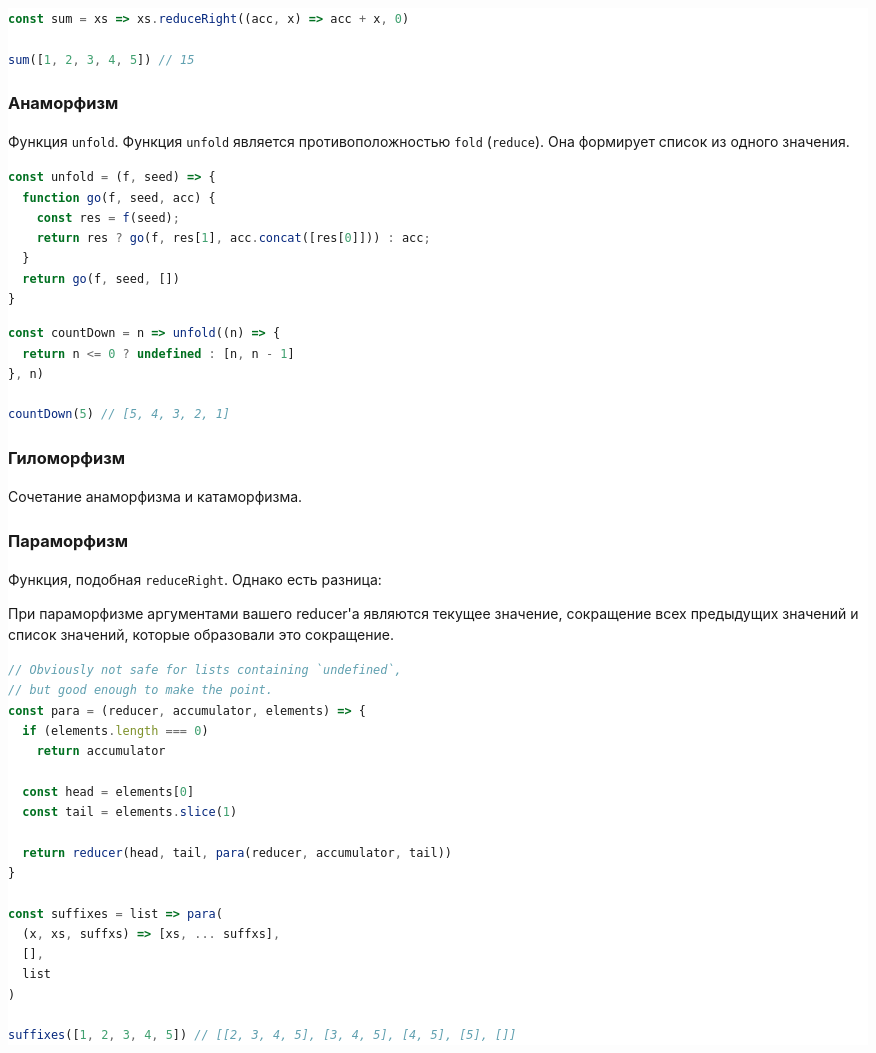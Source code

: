 ```js
const sum = xs => xs.reduceRight((acc, x) => acc + x, 0)

sum([1, 2, 3, 4, 5]) // 15
```

### Анаморфизм

Функция `unfold`. Функция `unfold` является противоположностью `fold` (`reduce`). Она формирует список из одного значения.

```js
const unfold = (f, seed) => {
  function go(f, seed, acc) {
    const res = f(seed);
    return res ? go(f, res[1], acc.concat([res[0]])) : acc;
  }
  return go(f, seed, [])
}
```

```js
const countDown = n => unfold((n) => {
  return n <= 0 ? undefined : [n, n - 1]
}, n)

countDown(5) // [5, 4, 3, 2, 1]
```

### Гиломорфизм

Сочетание анаморфизма и катаморфизма.

### Параморфизм

Функция, подобная `reduceRight`. Однако есть разница:

При параморфизме аргументами вашего reducer'а являются текущее значение, сокращение всех предыдущих значений и список значений, которые образовали это сокращение.

```js
// Obviously not safe for lists containing `undefined`,
// but good enough to make the point.
const para = (reducer, accumulator, elements) => {
  if (elements.length === 0)
    return accumulator

  const head = elements[0]
  const tail = elements.slice(1)

  return reducer(head, tail, para(reducer, accumulator, tail))
}

const suffixes = list => para(
  (x, xs, suffxs) => [xs, ... suffxs],
  [],
  list
)

suffixes([1, 2, 3, 4, 5]) // [[2, 3, 4, 5], [3, 4, 5], [4, 5], [5], []]
```
